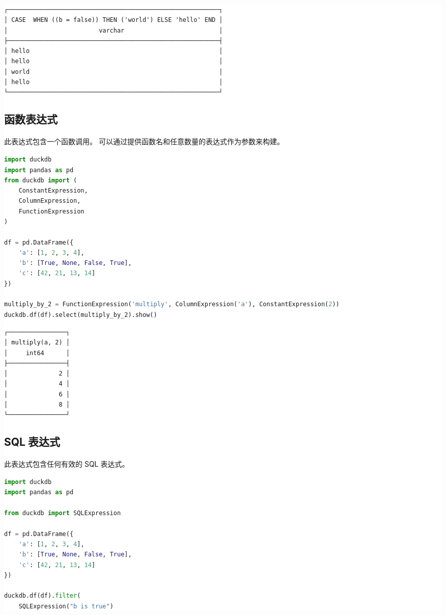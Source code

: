 ```text
┌──────────────────────────────────────────────────────────┐
│ CASE  WHEN ((b = false)) THEN ('world') ELSE 'hello' END │
│                         varchar                          │
├──────────────────────────────────────────────────────────┤
│ hello                                                    │
│ hello                                                    │
│ world                                                    │
│ hello                                                    │
└──────────────────────────────────────────────────────────┘
```

## 函数表达式

此表达式包含一个函数调用。
可以通过提供函数名和任意数量的表达式作为参数来构建。

```python
import duckdb
import pandas as pd
from duckdb import (
    ConstantExpression,
    ColumnExpression,
    FunctionExpression
)

df = pd.DataFrame({
    'a': [1, 2, 3, 4],
    'b': [True, None, False, True],
    'c': [42, 21, 13, 14]
})

multiply_by_2 = FunctionExpression('multiply', ColumnExpression('a'), ConstantExpression(2))
duckdb.df(df).select(multiply_by_2).show()
```

```text
┌────────────────┐
│ multiply(a, 2) │
│     int64      │
├────────────────┤
│              2 │
│              4 │
│              6 │
│              8 │
└────────────────┘
```

## SQL 表达式

此表达式包含任何有效的 SQL 表达式。

```python
import duckdb
import pandas as pd

from duckdb import SQLExpression

df = pd.DataFrame({
    'a': [1, 2, 3, 4],
    'b': [True, None, False, True],
    'c': [42, 21, 13, 14]
})

duckdb.df(df).filter(
    SQLExpression("b is true")
```